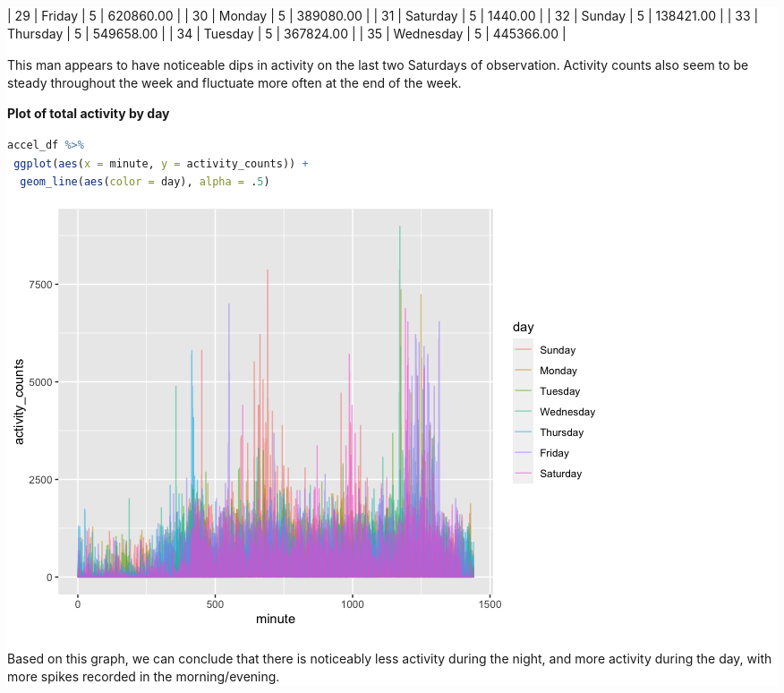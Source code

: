 |      29 | Friday    |    5 |       620860.00 |
|      30 | Monday    |    5 |       389080.00 |
|      31 | Saturday  |    5 |         1440.00 |
|      32 | Sunday    |    5 |       138421.00 |
|      33 | Thursday  |    5 |       549658.00 |
|      34 | Tuesday   |    5 |       367824.00 |
|      35 | Wednesday |    5 |       445366.00 |

This man appears to have noticeable dips in activity on the last two
Saturdays of observation. Activity counts also seem to be steady
throughout the week and fluctuate more often at the end of the week.

**Plot of total activity by day**

``` r
accel_df %>% 
 ggplot(aes(x = minute, y = activity_counts)) +
  geom_line(aes(color = day), alpha = .5)
```

![](p8105_hw3_cks2143_files/figure-gfm/accel_plot-1.png)

Based on this graph, we can conclude that there is noticeably less
activity during the night, and more activity during the day, with more
spikes recorded in the morning/evening.
